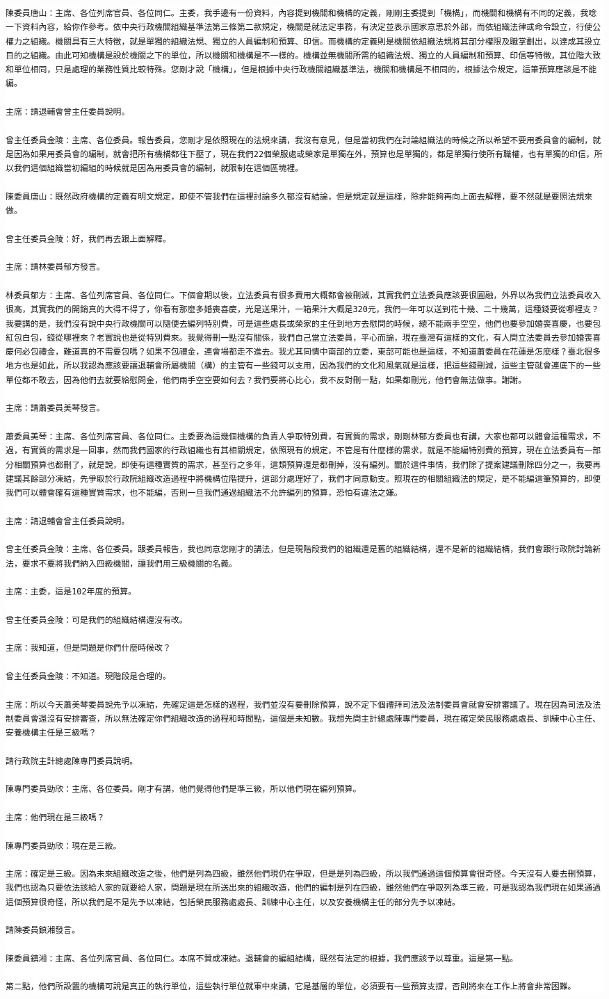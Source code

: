     陳委員唐山：主席、各位列席官員、各位同仁。主委，我手邊有一份資料，內容提到機關和機構的定義，剛剛主委提到「機構」，而機關和機構有不同的定義，我唸一下資料內容，給你作參考。依中央行政機關組織基準法第三條第二款規定，機關是就法定事務，有決定並表示國家意思於外部，而依組織法律或命令設立，行使公權力之組織。機關具有三大特徵，就是單獨的組織法規、獨立的人員編制和預算、印信。而機構的定義則是機關依組織法規將其部分權限及職掌劃出，以達成其設立目的之組織。由此可知機構是設於機關之下的單位，所以機關和機構是不一樣的。機構並無機關所需的組織法規、獨立的人員編制和預算、印信等特徵，其位階大致和單位相同，只是處理的業務性質比較特殊。您剛才說「機構」，但是根據中央行政機關組織基準法，機關和機構是不相同的，根據法令規定，這筆預算應該是不能編。

    主席：請退輔會曾主任委員說明。

    曾主任委員金陵：主席、各位委員。報告委員，您剛才是依照現在的法規來講，我沒有意見，但是當初我們在討論組織法的時候之所以希望不要用委員會的編制，就是因為如果用委員會的編制，就會把所有機構都往下壓了，現在我們22個榮服處或榮家是單獨在外，預算也是單獨的，都是單獨行使所有職權，也有單獨的印信，所以我們這個組織當初編組的時候就是因為用委員會的編制，就限制在這個區塊裡。

    陳委員唐山：既然政府機構的定義有明文規定，即使不管我們在這裡討論多久都沒有結論，但是規定就是這樣，除非能夠再向上面去解釋，要不然就是要照法規來做。

    曾主任委員金陵：好，我們再去跟上面解釋。

    主席：請林委員郁方發言。

    林委員郁方：主席、各位列席官員、各位同仁。下個會期以後，立法委員有很多費用大概都會被刪減，其實我們立法委員應該要很圓融，外界以為我們立法委員收入很高，其實我們的開銷真的大得不得了，你看有那麼多婚喪喜慶，光是送果汁，一箱果汁大概是320元，我們一年可以送到花十幾、二十幾萬，這種錢要從哪裡支？我要講的是，我們沒有說中央行政機關可以隨便去編列特別費，可是這些處長或榮家的主任到地方去慰問的時候，總不能兩手空空，他們也要參加婚喪喜慶，也要包紅包白包，錢從哪裡來？老實說也是從特別費來。我覺得刪一點沒有關係，我們自己當立法委員，平心而論，現在臺灣有這樣的文化，有人問立法委員去參加婚喪喜慶何必包禮金，難道真的不需要包嗎？如果不包禮金，連會場都走不進去。我尤其同情中南部的立委，東部可能也是這樣，不知道蕭委員在花蓮是怎麼樣？臺北很多地方也是如此，所以我認為應該要讓退輔會所屬機關（構）的主管有一些錢可以支用，因為我們的文化和風氣就是這樣，把這些錢刪減，這些主管就會連底下的一些單位都不敢去，因為他們去就要給慰問金，他們兩手空空要如何去？我們要將心比心，我不反對刪一點，如果都刪光，他們會無法做事。謝謝。

    主席：請蕭委員美琴發言。

    蕭委員美琴：主席、各位列席官員、各位同仁。主委要為這幾個機構的負責人爭取特別費，有實質的需求，剛剛林郁方委員也有講，大家也都可以體會這種需求，不過，有實質的需求是一回事，然而我們國家的行政組織也有其相關規定，依照現有的規定，不管是有什麼樣的需求，就是不能編特別費的預算，現在立法委員有一部分相關預算也都刪了，就是說，即使有這種實質的需求，甚至行之多年，這類預算還是都刪掉，沒有編列。關於這件事情，我們除了提案建議刪除四分之一，我要再建議其餘部分凍結，先爭取於行政院組織改造過程中將機構位階提升，這部分處理好了，我們才同意動支。照現在的相關組織法的規定，是不能編這筆預算的，即便我們可以體會確有這種實質需求，也不能編，否則一旦我們通過組織法不允許編列的預算，恐怕有違法之嫌。

    主席：請退輔會曾主任委員說明。

    曾主任委員金陵：主席、各位委員。跟委員報告，我也同意您剛才的講法，但是現階段我們的組織還是舊的組織結構，還不是新的組織結構，我們會跟行政院討論新法，要求不要將我們納入四級機關，讓我們用三級機關的名義。

    主席：主委，這是102年度的預算。

    曾主任委員金陵：可是我們的組織結構還沒有改。

    主席：我知道，但是問題是你們什麼時候改？

    曾主任委員金陵：不知道。現階段是合理的。

    主席：所以今天蕭美琴委員說先予以凍結，先確定這是怎樣的過程，我們並沒有要刪除預算，說不定下個禮拜司法及法制委員會就會安排審議了。現在因為司法及法制委員會還沒有安排審查，所以無法確定你們組織改造的過程和時間點，這個是未知數。我想先問主計總處陳專門委員，現在確定榮民服務處處長、訓練中心主任、安養機構主任是三級嗎？

    請行政院主計總處陳專門委員說明。

    陳專門委員勁欣：主席、各位委員。剛才有講，他們覺得他們是準三級，所以他們現在編列預算。

    主席：他們現在是三級嗎？

    陳專門委員勁欣：現在是三級。

    主席：確定是三級。因為未來組織改造之後，他們是列為四級，雖然他們現仍在爭取，但是是列為四級，所以我們通過這個預算會很奇怪。今天沒有人要去刪預算，我們也認為只要依法該給人家的就要給人家，問題是現在所送出來的組織改造，他們的編制是列在四級，雖然他們在爭取列為準三級，可是我認為我們現在如果通過這個預算很奇怪，所以我們是不是先予以凍結，包括榮民服務處處長、訓練中心主任，以及安養機構主任的部分先予以凍結。

    請陳委員鎮湘發言。

    陳委員鎮湘：主席、各位列席官員、各位同仁。本席不贊成凍結。退輔會的編組結構，既然有法定的根據，我們應該予以尊重。這是第一點。

    第二點，他們所設置的機構可說是真正的執行單位，這些執行單位就軍中來講，它是基層的單位，必須要有一些預算支撐，否則將來在工作上將會非常困難。
